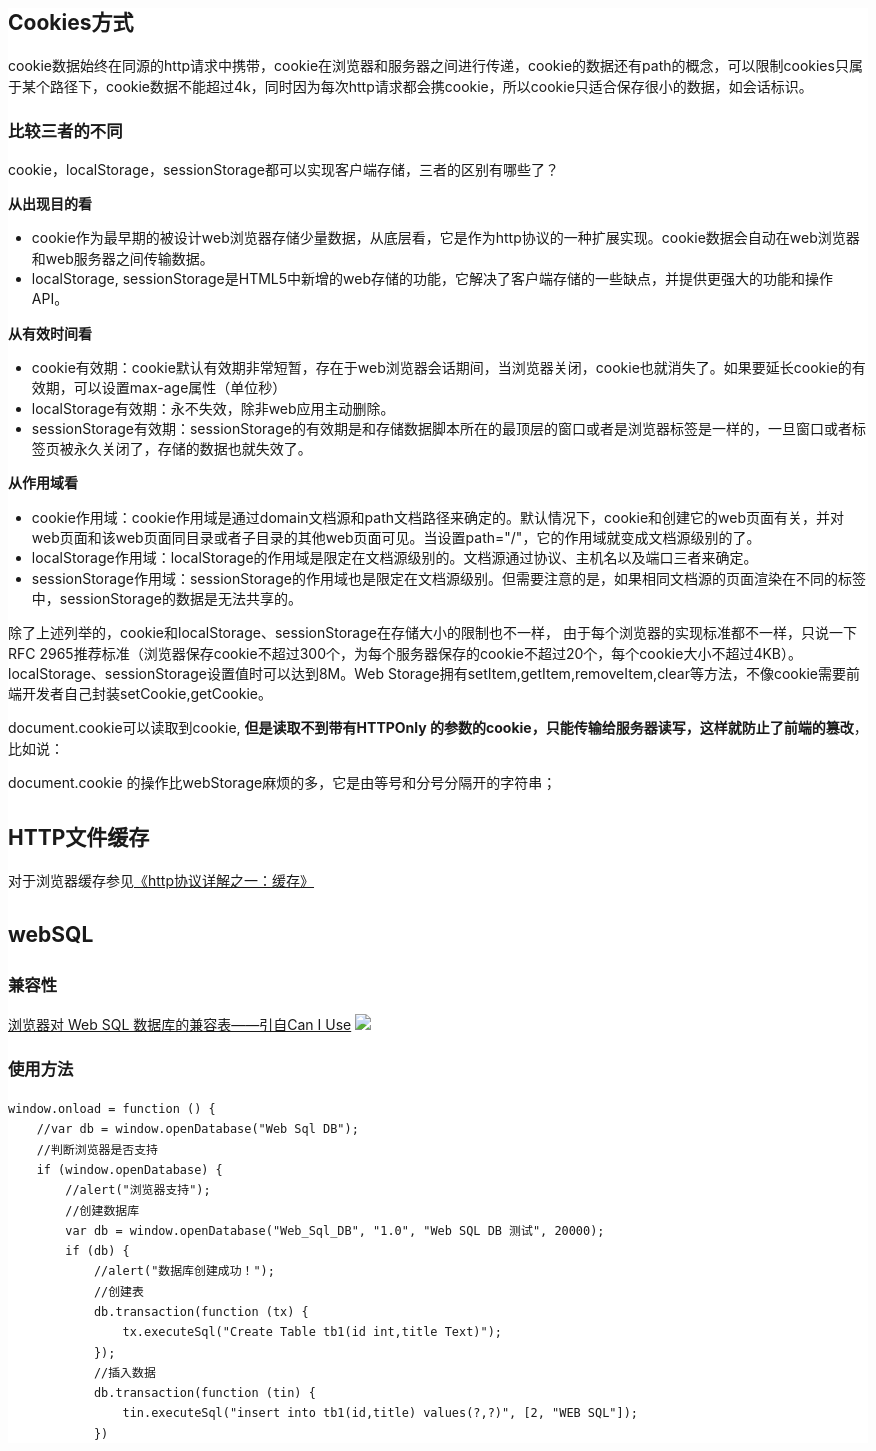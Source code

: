 

## Cookies方式
cookie数据始终在同源的http请求中携带，cookie在浏览器和服务器之间进行传递，cookie的数据还有path的概念，可以限制cookies只属于某个路径下，cookie数据不能超过4k，同时因为每次http请求都会携cookie，所以cookie只适合保存很小的数据，如会话标识。


### 比较三者的不同

cookie，localStorage，sessionStorage都可以实现客户端存储，三者的区别有哪些了？

**从出现目的看**
* cookie作为最早期的被设计web浏览器存储少量数据，从底层看，它是作为http协议的一种扩展实现。cookie数据会自动在web浏览器和web服务器之间传输数据。
* localStorage, sessionStorage是HTML5中新增的web存储的功能，它解决了客户端存储的一些缺点，并提供更强大的功能和操作API。

**从有效时间看**
* cookie有效期：cookie默认有效期非常短暂，存在于web浏览器会话期间，当浏览器关闭，cookie也就消失了。如果要延长cookie的有效期，可以设置max-age属性（单位秒）
* localStorage有效期：永不失效，除非web应用主动删除。
* sessionStorage有效期：sessionStorage的有效期是和存储数据脚本所在的最顶层的窗口或者是浏览器标签是一样的，一旦窗口或者标签页被永久关闭了，存储的数据也就失效了。

**从作用域看**
* cookie作用域：cookie作用域是通过domain文档源和path文档路径来确定的。默认情况下，cookie和创建它的web页面有关，并对web页面和该web页面同目录或者子目录的其他web页面可见。当设置path="/"，它的作用域就变成文档源级别的了。
* localStorage作用域：localStorage的作用域是限定在文档源级别的。文档源通过协议、主机名以及端口三者来确定。
* sessionStorage作用域：sessionStorage的作用域也是限定在文档源级别。但需要注意的是，如果相同文档源的页面渲染在不同的标签中，sessionStorage的数据是无法共享的。


除了上述列举的，cookie和localStorage、sessionStorage在存储大小的限制也不一样， 由于每个浏览器的实现标准都不一样，只说一下RFC 2965推荐标准（浏览器保存cookie不超过300个，为每个服务器保存的cookie不超过20个，每个cookie大小不超过4KB）。localStorage、sessionStorage设置值时可以达到8M。Web Storage拥有setItem,getItem,removeItem,clear等方法，不像cookie需要前端开发者自己封装setCookie,getCookie。

document.cookie可以读取到cookie, **但是读取不到带有HTTPOnly 的参数的cookie，只能传输给服务器读写，这样就防止了前端的篡改**，比如说：

document.cookie 的操作比webStorage麻烦的多，它是由等号和分号分隔开的字符串；

## HTTP文件缓存
对于浏览器缓存参见[《http协议详解之一：缓存》]()

## webSQL

### 兼容性
[浏览器对 Web SQL 数据库的兼容表——引自Can I Use](http://caniuse.mojijs.com/Home/Html/item/key/sql-storage/index.html)
![](http://oankigr4l.bkt.clouddn.com/201805251133_432.png)
### 使用方法
```
window.onload = function () {
    //var db = window.openDatabase("Web Sql DB");
    //判断浏览器是否支持
    if (window.openDatabase) {
        //alert("浏览器支持");
        //创建数据库
        var db = window.openDatabase("Web_Sql_DB", "1.0", "Web SQL DB 测试", 20000);
        if (db) {
            //alert("数据库创建成功！");
            //创建表
            db.transaction(function (tx) {
                tx.executeSql("Create Table tb1(id int,title Text)");
            });
            //插入数据
            db.transaction(function (tin) {
                tin.executeSql("insert into tb1(id,title) values(?,?)", [2, "WEB SQL"]);
            })
```